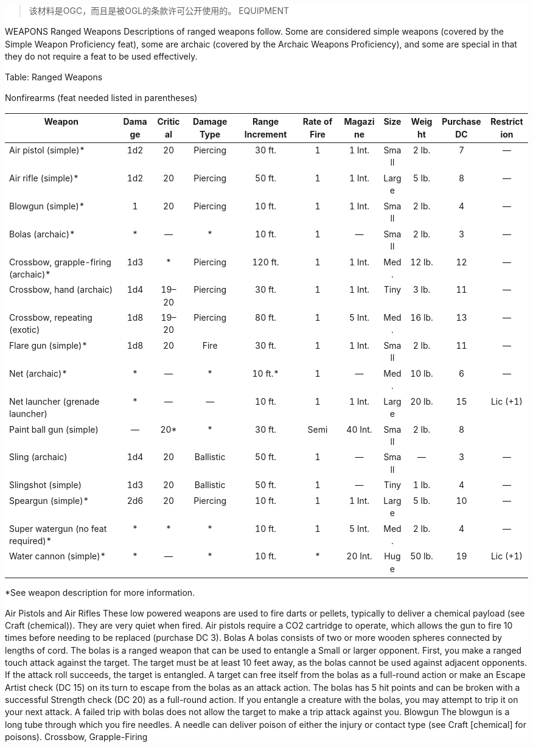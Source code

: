 > 该材料是OGC，而且是被OGL的条款许可公开使用的。
EQUIPMENT

WEAPONS
Ranged Weapons
Descriptions of ranged weapons follow. Some are considered simple weapons (covered by the Simple Weapon Proficiency feat), some are archaic (covered by the Archaic Weapons Proficiency), and some are special in that they do not require a feat to be used effectively.

Table: Ranged Weapons

Nonfirearms (feat needed listed in parentheses)

|Weapon |Damage|Critical|Damage Type|Range Increment|Rate of Fire|Magazine|Size|Weight|Purchase DC|Restriction|
|-|:-:|:-:|:-:|:-:|:-:|:-:|:-:|:-:|:-:|:-:|
|Air pistol (simple)\*|1d2|20|Piercing|30 ft.|1|1 Int.|Small|2 lb.|7|—|
|Air rifle (simple)\*|1d2|20|Piercing|50 ft.|1|1 Int.|Large|5 lb.|8|—|
|Blowgun (simple)\*|1|20|Piercing|10 ft.|1|1 Int.|Small|2 lb.|4|—|
|Bolas (archaic)\*|\*|—|\*|10 ft.|1|—|Small|2 lb.|3|—|
|Crossbow, grapple-firing (archaic)\*|1d3|\*|Piercing|120 ft.|1|1 Int.|Med.|12 lb.|12|—|
|Crossbow, hand (archaic)|1d4|19–20|Piercing|30 ft.|1|1 Int.|Tiny|3 lb.|11|—|
|Crossbow, repeating (exotic)|1d8|19–20|Piercing|80 ft.|1|5 Int.|Med.|16 lb.|13|—|
|Flare gun (simple)\*|1d8|20|Fire|30 ft.|1|1 Int.|Small|2 lb.|11|—|
|Net (archaic)\*|\*|—|\*|10 ft.\*|1|—|Med.|10 lb.|6|—|
|Net launcher (grenade launcher)|\*|—|—|10 ft.|1|1 Int.|Large|20 lb.|15|Lic (+1)|
|Paint ball gun (simple)|—|20\*|\*|30 ft.|Semi|40 Int.|Small|2 lb.|8||
|Sling (archaic)|1d4|20|Ballistic|50 ft.|1|—|Small|—|3|—|
|Slingshot (simple)|1d3|20|Ballistic|50 ft.|1|—|Tiny|1 lb.|4|—|
|Speargun (simple)\*|2d6|20|Piercing|10 ft.|1|1 Int.|Large|5 lb.|10|—|
|Super watergun (no feat required)\*|\*|\*|\*|10 ft.|1|5 Int.|Med.|2 lb.|4|—|
|Water cannon (simple)\*|\*|—|\*|10 ft.|\*|20 Int.|Huge|50 lb.|19|Lic (+1)|

\*See weapon description for more information.

Air Pistols and Air Rifles
These low powered weapons are used to fire darts or pellets, typically to deliver a chemical payload (see Craft (chemical)). They are very quiet when fired. Air pistols require a CO2 cartridge to operate, which allows the gun to fire 10 times before needing to be replaced (purchase DC 3).
Bolas
A bolas consists of two or more wooden spheres connected by lengths of cord. The bolas is a ranged weapon that can be used to entangle a Small or larger opponent. First, you make a ranged touch attack against the target. The target must be at least 10 feet away, as the bolas cannot be used against adjacent opponents. If the attack roll succeeds, the target is entangled. A target can free itself from the bolas as a full-round action or make an Escape Artist check (DC 15) on its turn to escape from the bolas as an attack action. The bolas has 5 hit points and can be broken with a successful Strength check (DC 20) as a full-round action.
If you entangle a creature with the bolas, you may attempt to trip it on your next attack. A failed trip with bolas does not allow the target to make a trip attack against you.
Blowgun
The blowgun is a long tube through which you fire needles. A needle can deliver poison of either the injury or contact type (see Craft \[chemical\] for poisons).
Crossbow, Grapple-Firing